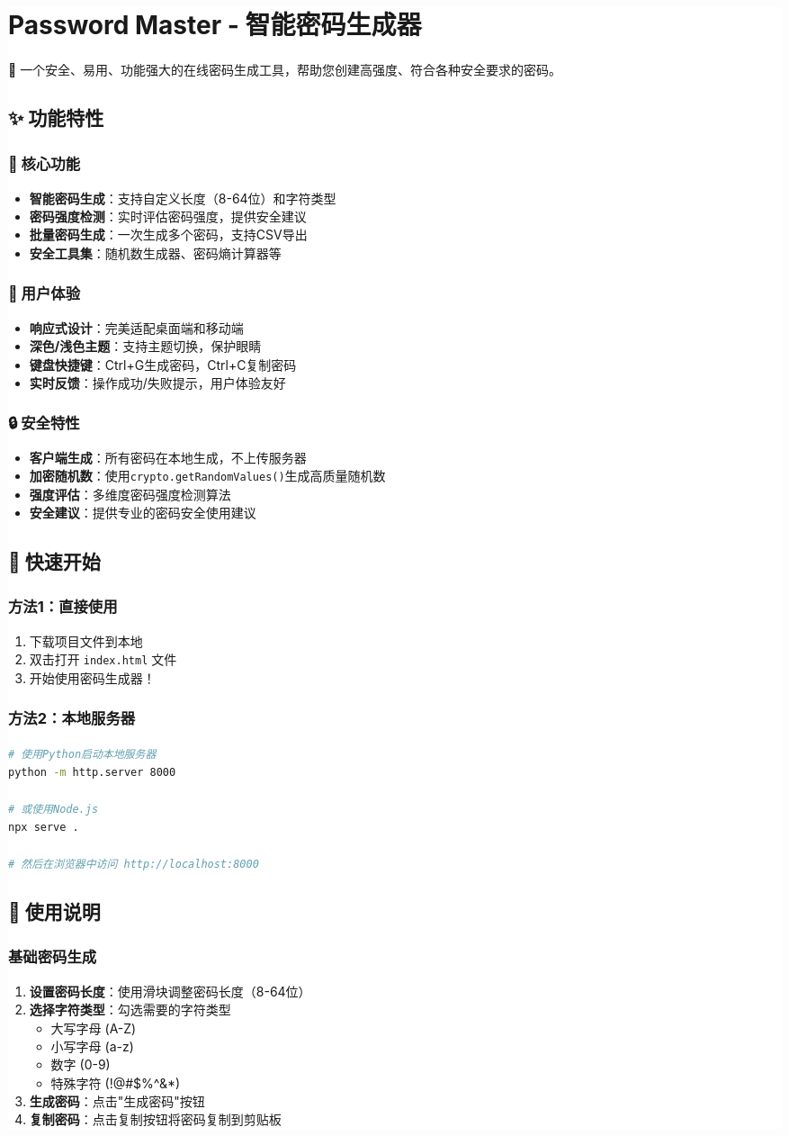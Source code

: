 # Password Master - 智能密码生成器

🔐 一个安全、易用、功能强大的在线密码生成工具，帮助您创建高强度、符合各种安全要求的密码。

## ✨ 功能特性

### 🎯 核心功能
- **智能密码生成**：支持自定义长度（8-64位）和字符类型
- **密码强度检测**：实时评估密码强度，提供安全建议
- **批量密码生成**：一次生成多个密码，支持CSV导出
- **安全工具集**：随机数生成器、密码熵计算器等

### 🎨 用户体验
- **响应式设计**：完美适配桌面端和移动端
- **深色/浅色主题**：支持主题切换，保护眼睛
- **键盘快捷键**：Ctrl+G生成密码，Ctrl+C复制密码
- **实时反馈**：操作成功/失败提示，用户体验友好

### 🔒 安全特性
- **客户端生成**：所有密码在本地生成，不上传服务器
- **加密随机数**：使用`crypto.getRandomValues()`生成高质量随机数
- **强度评估**：多维度密码强度检测算法
- **安全建议**：提供专业的密码安全使用建议

## 🚀 快速开始

### 方法1：直接使用
1. 下载项目文件到本地
2. 双击打开 `index.html` 文件
3. 开始使用密码生成器！

### 方法2：本地服务器
```bash
# 使用Python启动本地服务器
python -m http.server 8000

# 或使用Node.js
npx serve .

# 然后在浏览器中访问 http://localhost:8000
```

## 📖 使用说明

### 基础密码生成
1. **设置密码长度**：使用滑块调整密码长度（8-64位）
2. **选择字符类型**：勾选需要的字符类型
   - 大写字母 (A-Z)
   - 小写字母 (a-z)
   - 数字 (0-9)
   - 特殊字符 (!@#$%^&*)
3. **生成密码**：点击"生成密码"按钮
4. **复制密码**：点击复制按钮将密码复制到剪贴板
